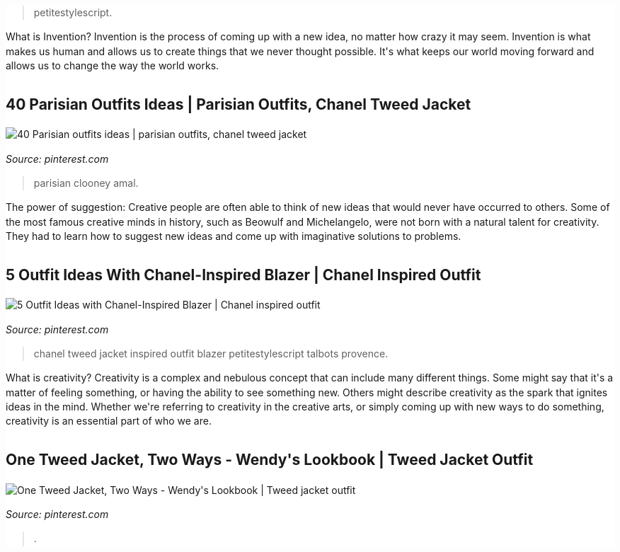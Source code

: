 >petitestylescript. 

	

What is Invention?
Invention is the process of coming up with a new idea, no matter how crazy it may seem. Invention is what makes us human and allows us to create things that we never thought possible. It's what keeps our world moving forward and allows us to change the way the world works.

    
## 40 Parisian Outfits Ideas | Parisian Outfits, Chanel Tweed Jacket

<img loading=lazy src="https://i.pinimg.com/474x/6f/2f/e6/6f2fe649fe21db3b1a7b94614e8bd153.jpg" onerror="this.onerror=null;this.src='https://tse3.mm.bing.net/th?id=OIP.W4h9A2Hvlf5U47i2oVe4bAAAAA&amp;pid=15.1';" alt="40 Parisian outfits ideas | parisian outfits, chanel tweed jacket">

_Source: pinterest.com_

>parisian clooney amal. 

	

The power of suggestion:
Creative people are often able to think of new ideas that would never have occurred to others. Some of the most famous creative minds in history, such as Beowulf and Michelangelo, were not born with a natural talent for creativity. They had to learn how to suggest new ideas and come up with imaginative solutions to problems.

    
## 5 Outfit Ideas With Chanel-Inspired Blazer | Chanel Inspired Outfit

<img loading=lazy src="https://i.pinimg.com/originals/3a/ef/f6/3aeff6dbf0eb87be40382c1c86f15f75.jpg" onerror="this.onerror=null;this.src='https://tse3.mm.bing.net/th?id=OIP.7jD7HejYaPTpviZUjbauTAHaLH&amp;pid=15.1';" alt="5 Outfit Ideas with Chanel-Inspired Blazer | Chanel inspired outfit">

_Source: pinterest.com_

>chanel tweed jacket inspired outfit blazer petitestylescript talbots provence. 

	

What is creativity?
Creativity is a complex and nebulous concept that can include many different things. Some might say that it's a matter of feeling something, or having the ability to see something new. Others might describe creativity as the spark that ignites ideas in the mind. Whether we're referring to creativity in the creative arts, or simply coming up with new ways to do something, creativity is an essential part of who we are.

    
## One Tweed Jacket, Two Ways - Wendy&#039;s Lookbook | Tweed Jacket Outfit

<img loading=lazy src="https://i.pinimg.com/originals/09/60/ca/0960ca89a73a9355520b20841a6e0e04.jpg" onerror="this.onerror=null;this.src='https://tse4.mm.bing.net/th?id=OIP.Kq5yOpZKolQxGFd33PqSkgHaLG&amp;pid=15.1';" alt="One Tweed Jacket, Two Ways - Wendy&#039;s Lookbook | Tweed jacket outfit">

_Source: pinterest.com_

>. 

	
